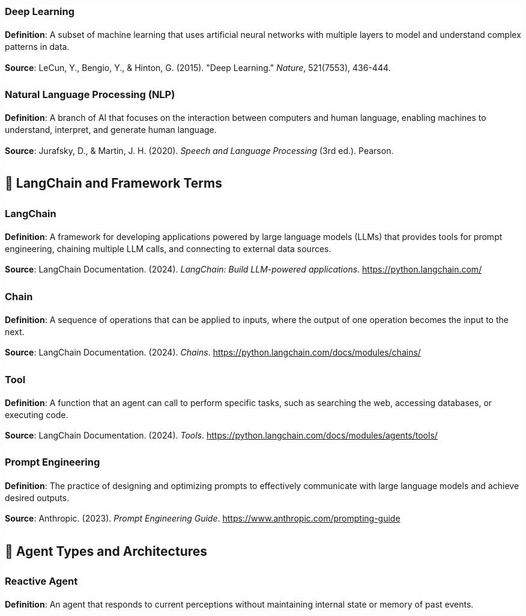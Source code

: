 ### **Deep Learning**
**Definition**: A subset of machine learning that uses artificial neural networks with multiple layers to model and understand complex patterns in data.

**Source**: LeCun, Y., Bengio, Y., & Hinton, G. (2015). "Deep Learning." *Nature*, 521(7553), 436-444.

### **Natural Language Processing (NLP)**
**Definition**: A branch of AI that focuses on the interaction between computers and human language, enabling machines to understand, interpret, and generate human language.

**Source**: Jurafsky, D., & Martin, J. H. (2020). *Speech and Language Processing* (3rd ed.). Pearson.

## 🔗 **LangChain and Framework Terms**

### **LangChain**
**Definition**: A framework for developing applications powered by large language models (LLMs) that provides tools for prompt engineering, chaining multiple LLM calls, and connecting to external data sources.

**Source**: LangChain Documentation. (2024). *LangChain: Build LLM-powered applications*. https://python.langchain.com/

### **Chain**
**Definition**: A sequence of operations that can be applied to inputs, where the output of one operation becomes the input to the next.

**Source**: LangChain Documentation. (2024). *Chains*. https://python.langchain.com/docs/modules/chains/

### **Tool**
**Definition**: A function that an agent can call to perform specific tasks, such as searching the web, accessing databases, or executing code.

**Source**: LangChain Documentation. (2024). *Tools*. https://python.langchain.com/docs/modules/agents/tools/

### **Prompt Engineering**
**Definition**: The practice of designing and optimizing prompts to effectively communicate with large language models and achieve desired outputs.

**Source**: Anthropic. (2023). *Prompt Engineering Guide*. https://www.anthropic.com/prompting-guide

## 🎯 **Agent Types and Architectures**

### **Reactive Agent**
**Definition**: An agent that responds to current perceptions without maintaining internal state or memory of past events.
